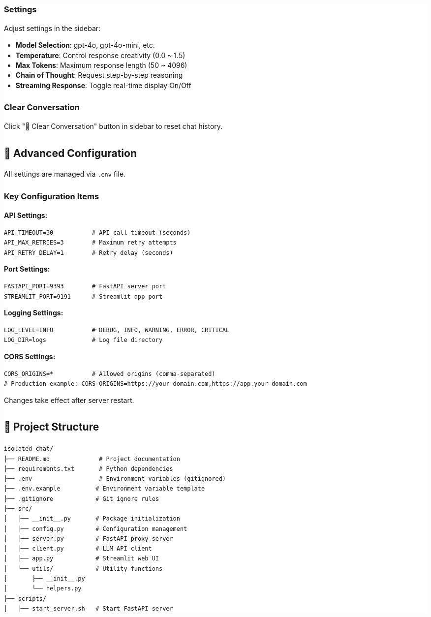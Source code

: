 ### Settings

Adjust settings in the sidebar:

- **Model Selection**: gpt-4o, gpt-4o-mini, etc.
- **Temperature**: Control response creativity (0.0 ~ 1.5)
- **Max Tokens**: Maximum response length (50 ~ 4096)
- **Chain of Thought**: Request step-by-step reasoning
- **Streaming Response**: Toggle real-time display On/Off

### Clear Conversation

Click "🧹 Clear Conversation" button in sidebar to reset chat history.

## 🔧 Advanced Configuration

All settings are managed via `.env` file.

### Key Configuration Items

**API Settings:**
```env
API_TIMEOUT=30           # API call timeout (seconds)
API_MAX_RETRIES=3        # Maximum retry attempts
API_RETRY_DELAY=1        # Retry delay (seconds)
```

**Port Settings:**
```env
FASTAPI_PORT=9393        # FastAPI server port
STREAMLIT_PORT=9191      # Streamlit app port
```

**Logging Settings:**
```env
LOG_LEVEL=INFO           # DEBUG, INFO, WARNING, ERROR, CRITICAL
LOG_DIR=logs             # Log file directory
```

**CORS Settings:**
```env
CORS_ORIGINS=*           # Allowed origins (comma-separated)
# Production example: CORS_ORIGINS=https://your-domain.com,https://app.your-domain.com
```

Changes take effect after server restart.

## 📂 Project Structure

```
isolated-chat/
├── README.md              # Project documentation
├── requirements.txt       # Python dependencies
├── .env                   # Environment variables (gitignored)
├── .env.example          # Environment variable template
├── .gitignore            # Git ignore rules
├── src/
│   ├── __init__.py       # Package initialization
│   ├── config.py         # Configuration management
│   ├── server.py         # FastAPI proxy server
│   ├── client.py         # LLM API client
│   ├── app.py            # Streamlit web UI
│   └── utils/            # Utility functions
│       ├── __init__.py
│       └── helpers.py
├── scripts/
│   ├── start_server.sh   # Start FastAPI server
```